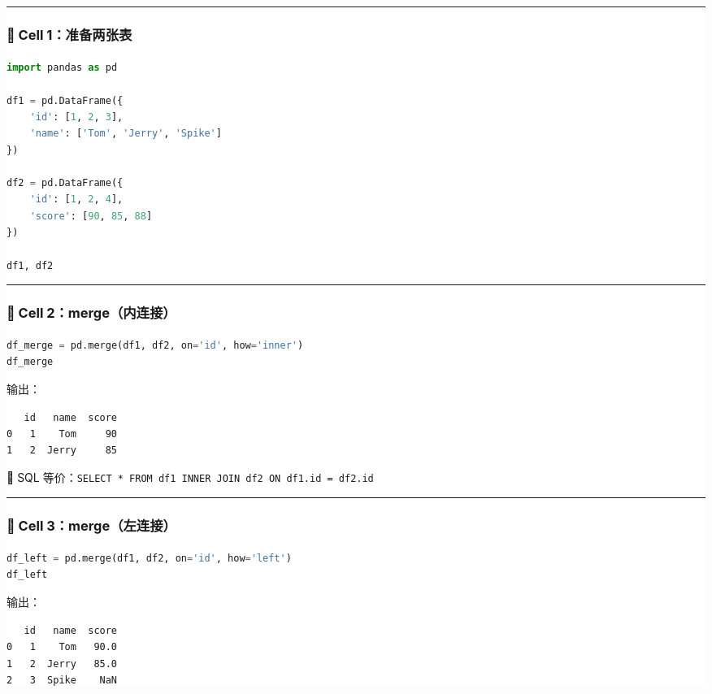 * * *

### 🧪 Cell 1：准备两张表

```python
import pandas as pd

df1 = pd.DataFrame({
    'id': [1, 2, 3],
    'name': ['Tom', 'Jerry', 'Spike']
})

df2 = pd.DataFrame({
    'id': [1, 2, 4],
    'score': [90, 85, 88]
})

df1, df2
```

* * *

### 🧪 Cell 2：merge（内连接）

```python
df_merge = pd.merge(df1, df2, on='id', how='inner')
df_merge
```

输出：

```
   id   name  score
0   1    Tom     90
1   2  Jerry     85
```

📌 SQL 等价：`SELECT * FROM df1 INNER JOIN df2 ON df1.id = df2.id`

* * *

### 🧪 Cell 3：merge（左连接）

```python
df_left = pd.merge(df1, df2, on='id', how='left')
df_left
```

输出：

```
   id   name  score
0   1    Tom   90.0
1   2  Jerry   85.0
2   3  Spike    NaN
```
